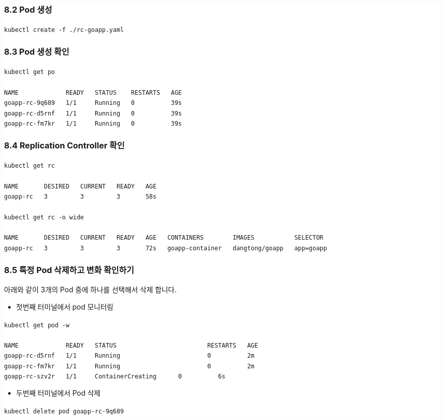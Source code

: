 ### 8.2 Pod 생성

```{bash}
kubectl create -f ./rc-goapp.yaml
```

### 8.3 Pod 생성 확인

```{bash}
kubectl get po

NAME             READY   STATUS    RESTARTS   AGE
goapp-rc-9q689   1/1     Running   0          39s
goapp-rc-d5rnf   1/1     Running   0          39s
goapp-rc-fm7kr   1/1     Running   0          39s
```

### 8.4 Replication Controller 확인

```{bash}
kubectl get rc

NAME       DESIRED   CURRENT   READY   AGE
goapp-rc   3         3         3       58s

kubectl get rc -o wide

NAME       DESIRED   CURRENT   READY   AGE   CONTAINERS        IMAGES           SELECTOR
goapp-rc   3         3         3       72s   goapp-container   dangtong/goapp   app=goapp

```



### 8.5 특정 Pod 삭제하고 변화 확인하기

아래와 같이 3개의 Pod 중에 하나를 선택해서 삭제 합니다.

- 첫번째 터미널에서 pod 모니터링

```{bash}
kubectl get pod -w

NAME             READY   STATUS    						RESTARTS   AGE
goapp-rc-d5rnf   1/1     Running   						0          2m
goapp-rc-fm7kr   1/1     Running   						0          2m
goapp-rc-szv2r   1/1     ContainerCreating   	0          6s
```

- 두번째 터미널에서 Pod 삭제

```{bash}
kubectl delete pod goapp-rc-9q689
```


